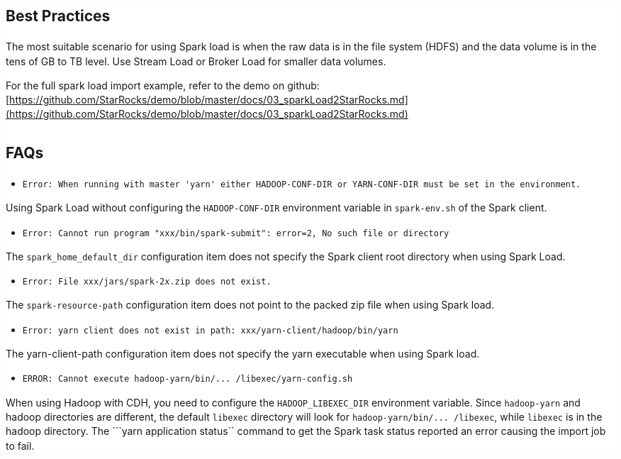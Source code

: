 
## Best Practices

The most suitable scenario for using Spark load is when the raw data is in the file system (HDFS) and the data volume is in the tens of GB to TB level. Use Stream Load or Broker Load for smaller data volumes.

For the full spark load import example, refer to the demo on github: [https://github.com/StarRocks/demo/blob/master/docs/03_sparkLoad2StarRocks.md](https://github.com/StarRocks/demo/blob/master/docs/03_sparkLoad2StarRocks.md)

## FAQs

* `Error: When running with master 'yarn' either HADOOP-CONF-DIR or YARN-CONF-DIR must be set in the environment.`

 Using Spark Load without configuring the `HADOOP-CONF-DIR` environment variable in `spark-env.sh` of the Spark client.

* `Error: Cannot run program "xxx/bin/spark-submit": error=2, No such file or directory`

 The `spark_home_default_dir` configuration item does not specify the Spark client root directory when using Spark Load.

* `Error: File xxx/jars/spark-2x.zip does not exist.`

 The `spark-resource-path` configuration item does not point to the packed zip file when using Spark load.

* `Error: yarn client does not exist in path: xxx/yarn-client/hadoop/bin/yarn`

 The yarn-client-path configuration item does not specify the yarn executable when using Spark load.

* `ERROR: Cannot execute hadoop-yarn/bin/... /libexec/yarn-config.sh`

 When using Hadoop with CDH, you need to configure the `HADOOP_LIBEXEC_DIR` environment variable.
 Since `hadoop-yarn` and hadoop directories are different, the default `libexec` directory will look for `hadoop-yarn/bin/... /libexec`, while `libexec` is in the hadoop directory.
 The ```yarn application status`` command to get the Spark task status reported an error causing the import job to fail.
